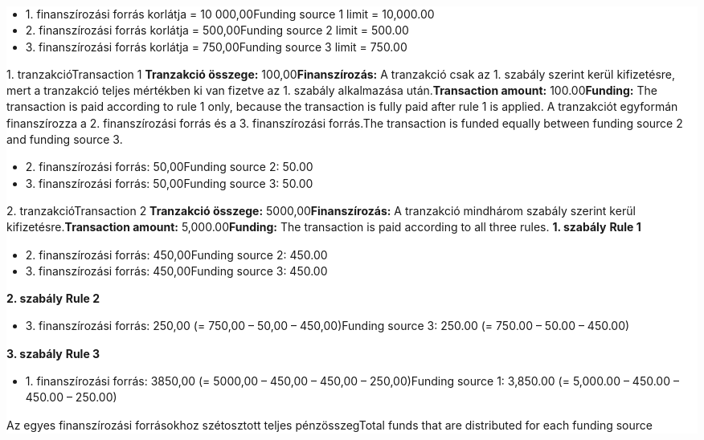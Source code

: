 <td><ul>
<li><span data-ttu-id="287b6-221">1. finanszírozási forrás korlátja = 10 000,00</span><span class="sxs-lookup"><span data-stu-id="287b6-221">Funding source 1 limit = 10,000.00</span></span></li>
<li><span data-ttu-id="287b6-222">2. finanszírozási forrás korlátja = 500,00</span><span class="sxs-lookup"><span data-stu-id="287b6-222">Funding source 2 limit = 500.00</span></span></li>
<li><span data-ttu-id="287b6-223">3. finanszírozási forrás korlátja = 750,00</span><span class="sxs-lookup"><span data-stu-id="287b6-223">Funding source 3 limit = 750.00</span></span></li>
</ul></td>
</tr>
<tr class="even">
<td><span data-ttu-id="287b6-224">1. tranzakció</span><span class="sxs-lookup"><span data-stu-id="287b6-224">Transaction 1</span></span></td>
<td><span data-ttu-id="287b6-225"><strong>Tranzakció összege:</strong> 100,00<strong>Finanszírozás:</strong> A tranzakció csak az 1. szabály szerint kerül kifizetésre, mert a tranzakció teljes mértékben ki van fizetve az 1. szabály alkalmazása után.</span><span class="sxs-lookup"><span data-stu-id="287b6-225"><strong>Transaction amount:</strong> 100.00<strong>Funding:</strong> The transaction is paid according to rule 1 only, because the transaction is fully paid after rule 1 is applied.</span></span> <span data-ttu-id="287b6-226">A tranzakciót egyformán finanszírozza a 2. finanszírozási forrás és a 3. finanszírozási forrás.</span><span class="sxs-lookup"><span data-stu-id="287b6-226">The transaction is funded equally between funding source 2 and funding source 3.</span></span>
<ul>
<li><span data-ttu-id="287b6-227">2. finanszírozási forrás: 50,00</span><span class="sxs-lookup"><span data-stu-id="287b6-227">Funding source 2: 50.00</span></span></li>
<li><span data-ttu-id="287b6-228">3. finanszírozási forrás: 50,00</span><span class="sxs-lookup"><span data-stu-id="287b6-228">Funding source 3: 50.00</span></span></li>
</ul></td>
</tr>
<tr class="odd">
<td><span data-ttu-id="287b6-229">2. tranzakció</span><span class="sxs-lookup"><span data-stu-id="287b6-229">Transaction 2</span></span></td>
<td><span data-ttu-id="287b6-230"><strong>Tranzakció összege:</strong> 5000,00<strong>Finanszírozás:</strong> A tranzakció mindhárom szabály szerint kerül kifizetésre.</span><span class="sxs-lookup"><span data-stu-id="287b6-230"><strong>Transaction amount:</strong> 5,000.00<strong>Funding:</strong> The transaction is paid according to all three rules.</span></span> <span data-ttu-id="287b6-231"><strong>1. szabály</strong>
</span><span class="sxs-lookup"><span data-stu-id="287b6-231"><strong>Rule 1</strong>
</span></span><ul>
<li><span data-ttu-id="287b6-232">2. finanszírozási forrás: 450,00</span><span class="sxs-lookup"><span data-stu-id="287b6-232">Funding source 2: 450.00</span></span></li>
<li><span data-ttu-id="287b6-233">3. finanszírozási forrás: 450,00</span><span class="sxs-lookup"><span data-stu-id="287b6-233">Funding source 3: 450.00</span></span></li>
</ul><span data-ttu-id="287b6-234">
<strong>2. szabály</strong>
</span><span class="sxs-lookup"><span data-stu-id="287b6-234">
<strong>Rule 2</strong>
</span></span><ul>
<li><span data-ttu-id="287b6-235">3. finanszírozási forrás: 250,00 (= 750,00 – 50,00 – 450,00)</span><span class="sxs-lookup"><span data-stu-id="287b6-235">Funding source 3: 250.00 (= 750.00 – 50.00 – 450.00)</span></span></li>
</ul><span data-ttu-id="287b6-236">
<strong>3. szabály</strong>
</span><span class="sxs-lookup"><span data-stu-id="287b6-236">
<strong>Rule 3</strong>
</span></span><ul>
<li><span data-ttu-id="287b6-237">1. finanszírozási forrás: 3850,00 (= 5000,00 – 450,00 – 450,00 – 250,00)</span><span class="sxs-lookup"><span data-stu-id="287b6-237">Funding source 1: 3,850.00 (= 5,000.00 – 450.00 – 450.00 – 250.00)</span></span></li>
</ul></td>
</tr>
<tr class="even">
<td><span data-ttu-id="287b6-238">Az egyes finanszírozási forrásokhoz szétosztott teljes pénzösszeg</span><span class="sxs-lookup"><span data-stu-id="287b6-238">Total funds that are distributed for each funding source</span></span></td>
<td><ul>